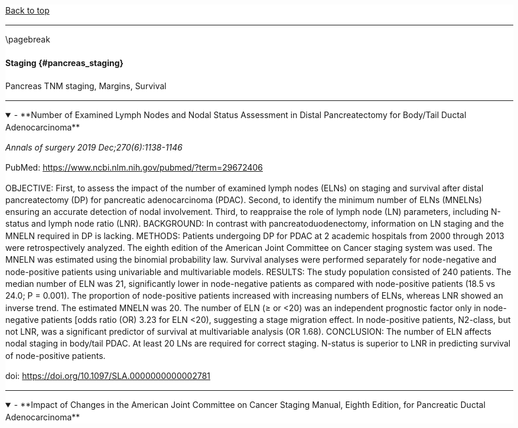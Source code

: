 



<a href="#top" target="_self">Back to top</a>

---

\pagebreak

#### Staging {#pancreas_staging}

Pancreas TNM staging, Margins, Survival




---



<details open> <summary>
- **Number of Examined Lymph Nodes and Nodal Status Assessment in Distal Pancreatectomy for Body/Tail Ductal Adenocarcinoma**
</summary> 

*Annals of surgery 2019 Dec;270(6):1138-1146*

PubMed: https://www.ncbi.nlm.nih.gov/pubmed/?term=29672406

OBJECTIVE: First, to assess the impact of the number of examined lymph nodes (ELNs) on staging and survival after distal pancreatectomy (DP) for pancreatic adenocarcinoma (PDAC). Second, to identify the minimum number of ELNs (MNELNs) ensuring an accurate detection of nodal involvement. Third, to reappraise the role of lymph node (LN) parameters, including N-status and lymph node ratio (LNR).
BACKGROUND: In contrast with pancreatoduodenectomy, information on LN staging and the MNELN required in DP is lacking.
METHODS: Patients undergoing DP for PDAC at 2 academic hospitals from 2000 through 2013 were retrospectively analyzed. The eighth edition of the American Joint Committee on Cancer staging system was used. The MNELN was estimated using the binomial probability law. Survival analyses were performed separately for node-negative and node-positive patients using univariable and multivariable models.
RESULTS: The study population consisted of 240 patients. The median number of ELN was 21, significantly lower in node-negative patients as compared with node-positive patients (18.5 vs 24.0; P = 0.001). The proportion of node-positive patients increased with increasing numbers of ELNs, whereas LNR showed an inverse trend. The estimated MNELN was 20. The number of ELN (≥ or <20) was an independent prognostic factor only in node-negative patients [odds ratio (OR) 3.23 for ELN <20), suggesting a stage migration effect. In node-positive patients, N2-class, but not LNR, was a significant predictor of survival at multivariable analysis (OR 1.68).
CONCLUSION: The number of ELN affects nodal staging in body/tail PDAC. At least 20 LNs are required for correct staging. N-status is superior to LNR in predicting survival of node-positive patients.

doi: https://doi.org/10.1097/SLA.0000000000002781

</details>


---



<details open> <summary>
- **Impact of Changes in the American Joint Committee on Cancer Staging Manual, Eighth Edition, for Pancreatic Ductal Adenocarcinoma**
</summary> 
